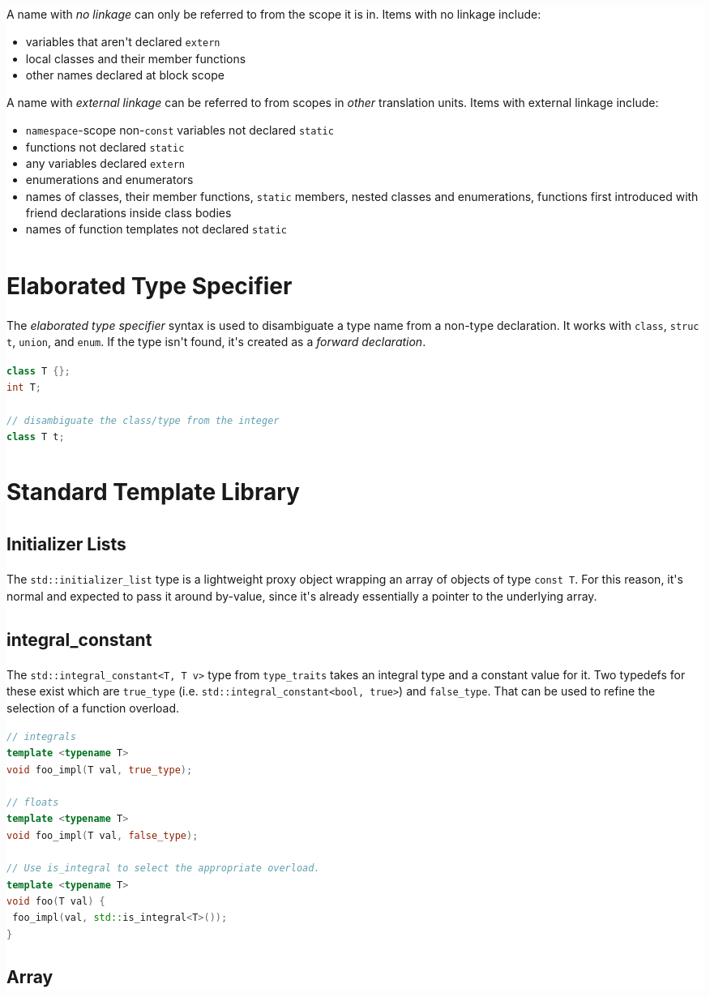 A name with _no linkage_ can only be referred to from the scope it is in. Items with no linkage include:

* variables that aren't declared `extern`
* local classes and their member functions
* other names declared at block scope

A name with _external linkage_ can be referred to from scopes in _other_ translation units. Items with external linkage include:

* `namespace`-scope non-`const` variables not declared `static`
* functions not declared `static`
* any variables declared `extern`
* enumerations and enumerators
* names of classes, their member functions, `static` members, nested classes and enumerations, functions first introduced with friend declarations inside class bodies
* names of function templates not declared `static`

# Elaborated Type Specifier

The _elaborated type specifier_ syntax is used to disambiguate a type name from a non-type declaration. It works with `class`, `struct`, `union`, and `enum`. If the type isn't found, it's created as a _forward declaration_.

``` cpp
class T {};
int T;

// disambiguate the class/type from the integer
class T t;
```
# Standard Template Library

## Initializer Lists

The `std::initializer_list` type is a lightweight proxy object wrapping an array of objects of type `const T`. For this reason, it's normal and expected to pass it around by-value, since it's already essentially a pointer to the underlying array.

## integral_constant

The `std::integral_constant<T, T v>` type from `type_traits` takes an integral type and a constant value for it. Two typedefs for these exist which are `true_type` (i.e. `std::integral_constant<bool, true>`) and `false_type`. That can be used to refine the selection of a function overload.

``` cpp
// integrals
template <typename T>
void foo_impl(T val, true_type);

// floats
template <typename T>
void foo_impl(T val, false_type);

// Use is_integral to select the appropriate overload.
template <typename T>
void foo(T val) {
 foo_impl(val, std::is_integral<T>());
}
```

## Array

